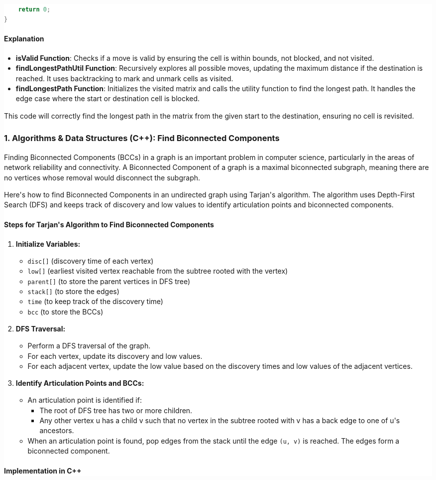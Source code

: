 ```cpp
    return 0;
}
```

#### Explanation

- **isValid Function**: Checks if a move is valid by ensuring the cell is within bounds, not blocked, and not visited.
- **findLongestPathUtil Function**: Recursively explores all possible moves, updating the maximum distance if the destination is reached. It uses backtracking to mark and unmark cells as visited.
- **findLongestPath Function**: Initializes the visited matrix and calls the utility function to find the longest path. It handles the edge case where the start or destination cell is blocked.

This code will correctly find the longest path in the matrix from the given start to the destination, ensuring no cell is revisited.

### 1. Algorithms & Data Structures (C++): Find Biconnected Components

Finding Biconnected Components (BCCs) in a graph is an important problem in computer science, particularly in the areas of network reliability and connectivity. A Biconnected Component of a graph is a maximal biconnected subgraph, meaning there are no vertices whose removal would disconnect the subgraph.

Here's how to find Biconnected Components in an undirected graph using Tarjan's algorithm. The algorithm uses Depth-First Search (DFS) and keeps track of discovery and low values to identify articulation points and biconnected components.

#### Steps for Tarjan's Algorithm to Find Biconnected Components

1. **Initialize Variables:**
   - `disc[]` (discovery time of each vertex)
   - `low[]` (earliest visited vertex reachable from the subtree rooted with the vertex)
   - `parent[]` (to store the parent vertices in DFS tree)
   - `stack[]` (to store the edges)
   - `time` (to keep track of the discovery time)
   - `bcc` (to store the BCCs)

2. **DFS Traversal:**
   - Perform a DFS traversal of the graph.
   - For each vertex, update its discovery and low values.
   - For each adjacent vertex, update the low value based on the discovery times and low values of the adjacent vertices.

3. **Identify Articulation Points and BCCs:**
   - An articulation point is identified if:
     - The root of DFS tree has two or more children.
     - Any other vertex u has a child v such that no vertex in the subtree rooted with v has a back edge to one of u's ancestors.
   - When an articulation point is found, pop edges from the stack until the edge `(u, v)` is reached. The edges form a biconnected component.

#### Implementation in C++
